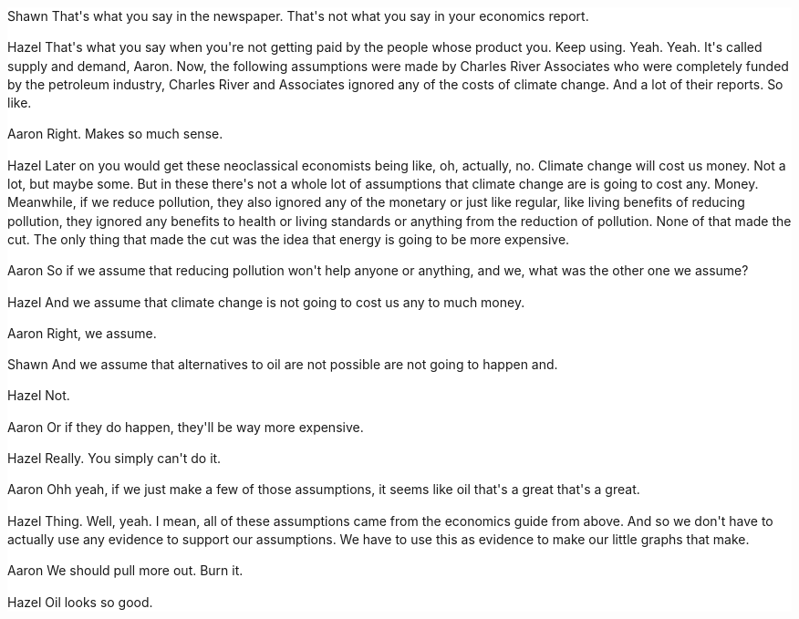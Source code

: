 Shawn
That's what you say in the newspaper. That's not what you say in your economics report. 

Hazel
That's what you say when you're not getting paid by the people whose product you. Keep using. Yeah. Yeah. It's called supply and demand, Aaron. Now, the following assumptions were made by Charles River Associates who were completely funded by the petroleum industry, Charles River and Associates ignored any of the costs of climate change. And a lot of their reports. So like. 

Aaron
Right. Makes so much sense. 

Hazel
Later on you would get these neoclassical economists being like, oh, actually, no. Climate change will cost us money. Not a lot, but maybe some. But in these there's not a whole lot of assumptions that climate change are is going to cost any. Money. Meanwhile, if we reduce pollution, they also ignored any of the monetary or just like regular, like living benefits of reducing pollution, they ignored any benefits to health or living standards or anything from the reduction of pollution. None of that made the cut. The only thing that made the cut was the idea that energy is going to be more expensive. 

Aaron
So if we assume that reducing pollution won't help anyone or anything, and we, what was the other one we assume? 

Hazel
And we assume that climate change is not going to cost us any to much money. 

Aaron
Right, we assume. 

Shawn
And we assume that alternatives to oil are not possible are not going to happen and. 

Hazel
Not. 

Aaron
Or if they do happen, they'll be way more expensive. 

Hazel
Really. You simply can't do it. 

Aaron
Ohh yeah, if we just make a few of those assumptions, it seems like oil that's a great that's a great. 

Hazel
Thing. Well, yeah. I mean, all of these assumptions came from the economics guide from above. And so we don't have to actually use any evidence to support our assumptions. We have to use this as evidence to make our little graphs that make. 

Aaron
We should pull more out. Burn it. 

Hazel
Oil looks so good. 
